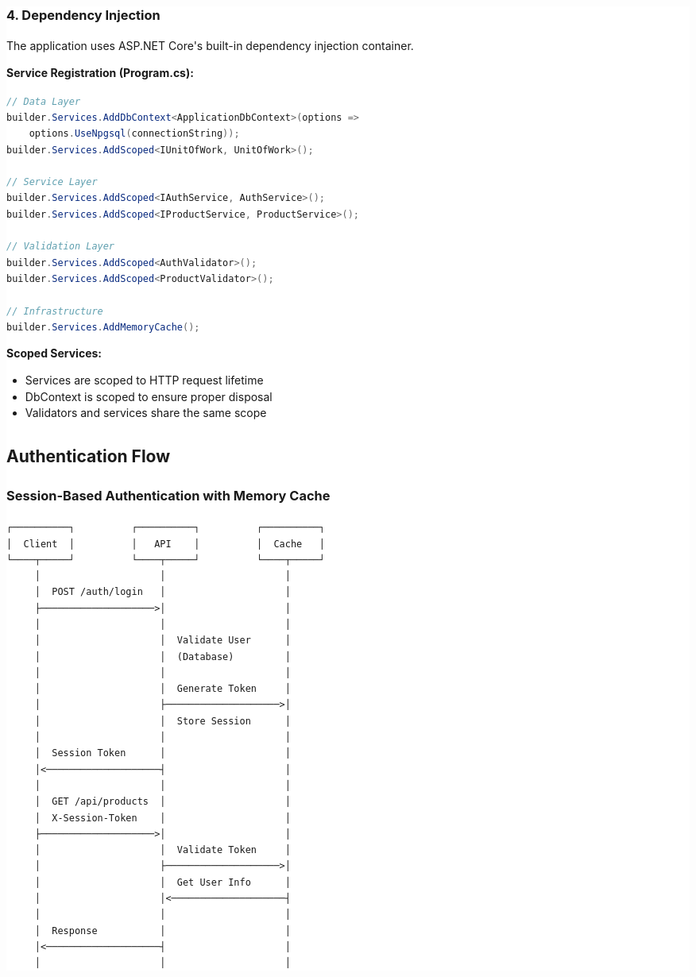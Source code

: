 ### 4. Dependency Injection

The application uses ASP.NET Core's built-in dependency injection container.

**Service Registration (Program.cs):**

```csharp
// Data Layer
builder.Services.AddDbContext<ApplicationDbContext>(options =>
    options.UseNpgsql(connectionString));
builder.Services.AddScoped<IUnitOfWork, UnitOfWork>();

// Service Layer
builder.Services.AddScoped<IAuthService, AuthService>();
builder.Services.AddScoped<IProductService, ProductService>();

// Validation Layer
builder.Services.AddScoped<AuthValidator>();
builder.Services.AddScoped<ProductValidator>();

// Infrastructure
builder.Services.AddMemoryCache();
```

**Scoped Services:**
- Services are scoped to HTTP request lifetime
- DbContext is scoped to ensure proper disposal
- Validators and services share the same scope

## Authentication Flow

### Session-Based Authentication with Memory Cache

```
┌──────────┐          ┌──────────┐          ┌──────────┐
│  Client  │          │   API    │          │  Cache   │
└────┬─────┘          └────┬─────┘          └────┬─────┘
     │                     │                     │
     │  POST /auth/login   │                     │
     ├────────────────────>│                     │
     │                     │                     │
     │                     │  Validate User      │
     │                     │  (Database)         │
     │                     │                     │
     │                     │  Generate Token     │
     │                     ├────────────────────>│
     │                     │  Store Session      │
     │                     │                     │
     │  Session Token      │                     │
     │<────────────────────┤                     │
     │                     │                     │
     │  GET /api/products  │                     │
     │  X-Session-Token    │                     │
     ├────────────────────>│                     │
     │                     │  Validate Token     │
     │                     ├────────────────────>│
     │                     │  Get User Info      │
     │                     │<────────────────────┤
     │                     │                     │
     │  Response           │                     │
     │<────────────────────┤                     │
     │                     │                     │
```
